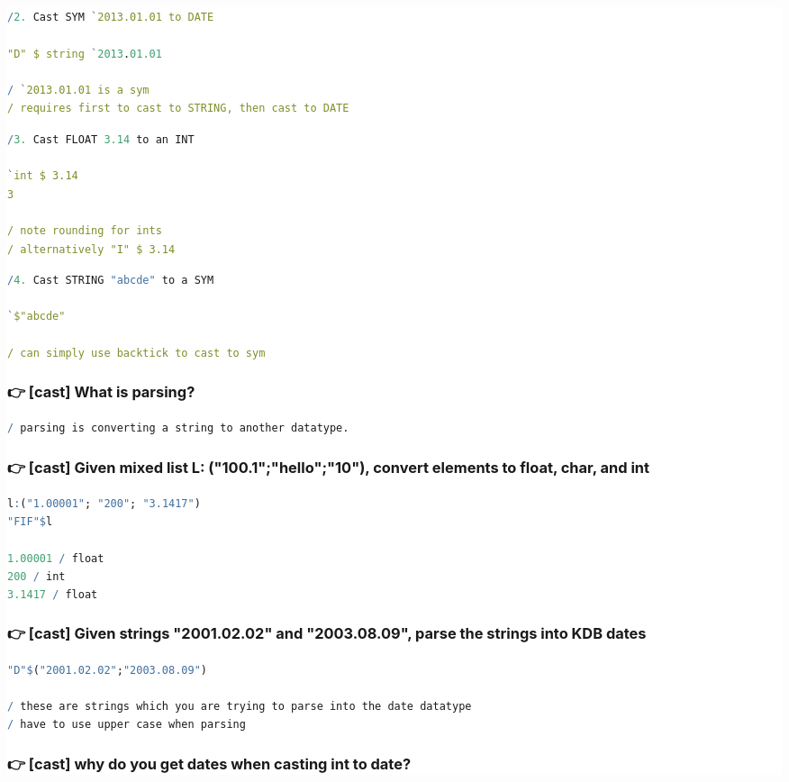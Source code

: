 ```q
/2. Cast SYM `2013.01.01 to DATE

"D" $ string `2013.01.01

/ `2013.01.01 is a sym
/ requires first to cast to STRING, then cast to DATE
```

```q
/3. Cast FLOAT 3.14 to an INT

`int $ 3.14 
3

/ note rounding for ints
/ alternatively "I" $ 3.14
```

```q
/4. Cast STRING "abcde" to a SYM

`$"abcde"

/ can simply use backtick to cast to sym
```

### :point_right: [cast] What is parsing?

```q
/ parsing is converting a string to another datatype.
```

### :point_right: [cast] Given mixed list L: ("100.1";"hello";"10"), convert elements to float, char, and int
```q
l:("1.00001"; "200"; "3.1417")
"FIF"$l

1.00001 / float
200 / int
3.1417 / float
```

### :point_right: [cast] Given strings "2001.02.02" and "2003.08.09", parse the strings into KDB dates
```q
"D"$("2001.02.02";"2003.08.09")

/ these are strings which you are trying to parse into the date datatype
/ have to use upper case when parsing
```

### :point_right: [cast] why do you get dates when casting int to date?
